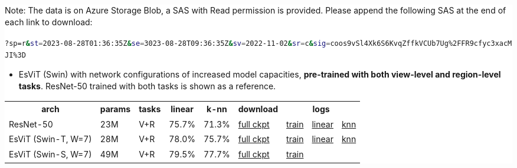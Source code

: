 Note:  The data is on Azure Storage Blob, a SAS with Read permission is provided. Please append the following SAS at the end of each link to download: 
```bash
?sp=r&st=2023-08-28T01:36:35Z&se=3023-08-28T09:36:35Z&sv=2022-11-02&sr=c&sig=coos9vSl4Xk6S6KvqZffkVCUb7Ug%2FFR9cfyc3xacMJI%3D
```




- EsViT (Swin) with network configurations of increased model capacities, **pre-trained with both view-level and region-level tasks**. ResNet-50 trained with both tasks is shown as a reference.

<table>
  <tr>
    <th>arch</th>
    <th>params</th>
    <th>tasks</th>
    <th>linear</th>
    <th>k-nn</th>
    <th colspan="1">download</th>
    <th colspan="3">logs</th>
  </tr>
  <tr>
    <td>ResNet-50</td>
    <td>23M</td>
    <td>V+R</td>
    <td>75.7%</td>
    <td>71.3%</td>
    <td><a href="https://chunyleu.blob.core.windows.net/output/ckpts/esvit/resnet/resnet50/bl_lr0.0005_gpu16_bs64_multicrop_epoch300_dino_aug/resume_from_ckpt0200/checkpoint.pth">full ckpt</a></td>
    <td><a href="https://chunyleu.blob.core.windows.net/output/ckpts/esvit/resnet/resnet50/bl_lr0.0005_gpu16_bs64_multicrop_epoch300_dino_aug/resume_from_ckpt0200/log.txt">train</a></td>
    <td><a href="https://chunyleu.blob.core.windows.net/output/ckpts/esvit/resnet/resnet50/bl_lr0.0005_gpu16_bs64_multicrop_epoch300_dino_aug/resume_from_ckpt0200/lincls/epoch_last/lr0.01/log.txt">linear</a></td> 
    <td><a href="https://chunyleu.blob.core.windows.net/output/ckpts/esvit/resnet/resnet50/bl_lr0.0005_gpu16_bs64_multicrop_epoch300_dino_aug/resume_from_ckpt0200/features/epoch0300/log.txt">knn</a></td>    
  </tr>  
  <tr>
    <td>EsViT (Swin-T, W=7)</td>
    <td>28M</td>
    <td>V+R</td>
    <td>78.0%</td>
    <td>75.7%</td>
    <td><a href="https://chunyleu.blob.core.windows.net/output/ckpts/esvit/swin/swin_tiny/bl_lr0.0005_gpu16_bs32_dense_multicrop_epoch300/checkpoint_best.pth">full ckpt</a></td>
    <td><a href="https://chunyleu.blob.core.windows.net/output/ckpts/esvit/swin/swin_tiny/bl_lr0.0005_gpu16_bs32_dense_multicrop_epoch300/log.txt">train</a></td>
    <td><a href="https://chunyleu.blob.core.windows.net/output/ckpts/esvit/swin/swin_tiny/bl_lr0.0005_gpu16_bs32_dense_multicrop_epoch300/lincls/epoch0300/log.txt">linear</a></td> 
    <td><a href="https://chunyleu.blob.core.windows.net/output/ckpts/esvit/swin/swin_tiny/bl_lr0.0005_gpu16_bs32_dense_multicrop_epoch300/features/epoch0280/log.txt">knn</a></td>    
  </tr>
  <tr>
    <td>EsViT (Swin-S, W=7)</td>
    <td>49M</td>
    <td>V+R</td>
    <td>79.5%</td>
    <td>77.7%</td>
    <td><a href="https://chunyleu.blob.core.windows.net/output/ckpts/esvit/swin/swin_small/bl_lr0.0005_gpu16_bs32_dense_multicrop_epoch300/checkpoint_best.pth">full ckpt</a></td>
    <td><a href="https://chunyleu.blob.core.windows.net/output/ckpts/esvit/swin/swin_small/bl_lr0.0005_gpu16_bs32_dense_multicrop_epoch300/log.txt">train</a></td>